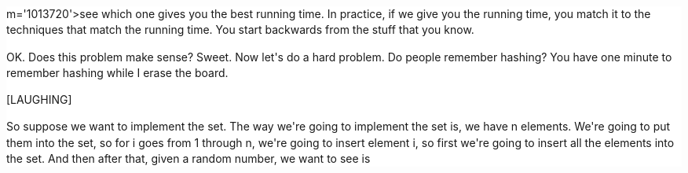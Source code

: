   m='1013720'>see</span> <span m='1013910'>which</span> <span
  m='1014090'>one</span> <span m='1014270'>gives</span> <span
  m='1014420'>you</span> <span m='1014500'>the</span> <span
  m='1014650'>best</span> <span m='1014910'>running</span> <span
  m='1015190'>time.</span> <span m='1016460'>In</span> <span
  m='1016640'>practice,</span> <span m='1018020'>if</span> <span
  m='1018170'>we</span> <span m='1018260'>give</span> <span
  m='1018420'>you</span> <span m='1018520'>the</span> <span
  m='1018680'>running</span> <span m='1019030'>time,</span> <span
  m='1019620'>you</span> <span m='1019810'>match</span> <span
  m='1020160'>it</span> <span m='1020310'>to</span> <span m='1020440'>the</span>
  <span m='1020590'>techniques</span> <span m='1021090'>that</span> <span
  m='1021310'>match</span> <span m='1021560'>the</span> <span
  m='1021640'>running</span> <span m='1021880'>time.</span> <span
  m='1023360'>You</span> <span m='1023450'>start</span> <span
  m='1023700'>backwards</span> <span m='1024170'>from</span> <span
  m='1024460'>the</span> <span m='1024980'>stuff</span> <span m='1025270'>that
  you</span> <span m='1025470'>know.</span> </p><p><span m='1030630'>OK.</span>
  <span m='1032869'>Does</span> <span m='1032970'>this</span> <span
  m='1033109'>problem</span> <span m='1033390'>make</span> <span
  m='1033569'>sense?</span> <span m='1035730'>Sweet.</span> <span
  m='1038180'>Now</span> <span m='1038319'>let's</span> <span
  m='1038569'>do</span> <span m='1038660'>a</span> <span m='1038750'>hard</span>
  <span m='1039190'>problem.</span> <span m='1039680'>Do</span> <span
  m='1039800'>people</span> <span m='1040109'>remember</span> <span
  m='1041200'>hashing?</span> <span m='1043819'>You</span> <span
  m='1043980'>have</span> <span m='1044290'>one</span> <span
  m='1044480'>minute</span> <span m='1044750'>to</span> <span
  m='1044819'>remember</span> <span m='1045210'>hashing</span> <span
  m='1045589'>while</span> <span m='1046050'>I erase</span> <span
  m='1046180'>the</span> <span m='1046270'>board.</span> </p><p><span
  m='1046640'>[LAUGHING]</span> </p><p><span m='1048530'>So</span> <span
  m='1048710'>suppose</span> <span m='1049080'>we</span> <span
  m='1049150'>want</span> <span m='1049360'>to</span> <span
  m='1049440'>implement</span> <span m='1049930'>the</span> <span
  m='1050040'>set.</span> <span m='1051940'>The</span> <span
  m='1052220'>way</span> <span m='1052350'>we're</span> <span
  m='1052490'>going</span> <span m='1052820'>to</span> <span
  m='1052950'>implement the</span> <span m='1053270'>set</span> <span
  m='1053700'>is,</span> <span m='1054240'>we</span> <span
  m='1054500'>have</span> <span m='1055950'>n</span> <span
  m='1056160'>elements.</span> <span m='1059810'>We're</span> <span
  m='1059960'>going</span> <span m='1060120'>to</span> <span
  m='1060210'>put</span> <span m='1060400'>them</span> <span
  m='1060570'>into</span> <span m='1060760'>the</span> <span
  m='1060900'>set,</span> <span m='1061680'>so</span> <span
  m='1063320'>for</span> <span m='1064050'>i</span> <span
  m='1064490'>goes</span> <span m='1066052'>from</span> <span
  m='1068410'>1</span> <span m='1069310'>through n,</span> <span
  m='1069840'>we're</span> <span m='1070020'>going</span> <span
  m='1070330'>to</span> <span m='1071930'>insert</span> <span
  m='1072800'>element</span> <span m='1073782'>i,</span> <span
  m='1074140'>so</span> <span m='1074330'>first</span> <span
  m='1074610'>we're</span> <span m='1074700'>going</span> <span
  m='1074850'>to</span> <span m='1074980'>insert</span> <span
  m='1075510'>all</span> <span m='1075680'>the</span> <span
  m='1075790'>elements</span> <span m='1076240'>into</span> <span
  m='1076450'>the</span> <span m='1076580'>set.</span> <span
  m='1077730'>And</span> <span m='1077890'>then</span> <span
  m='1078080'>after</span> <span m='1078450'>that,</span> <span
  m='1079410'>given</span> <span m='1079780'>a</span> <span
  m='1079840'>random</span> <span m='1080200'>number,</span> <span
  m='1081330'>we</span> <span m='1081450'>want</span> <span
  m='1081690'>to</span> <span m='1081810'>see</span> <span m='1082140'>is</span>